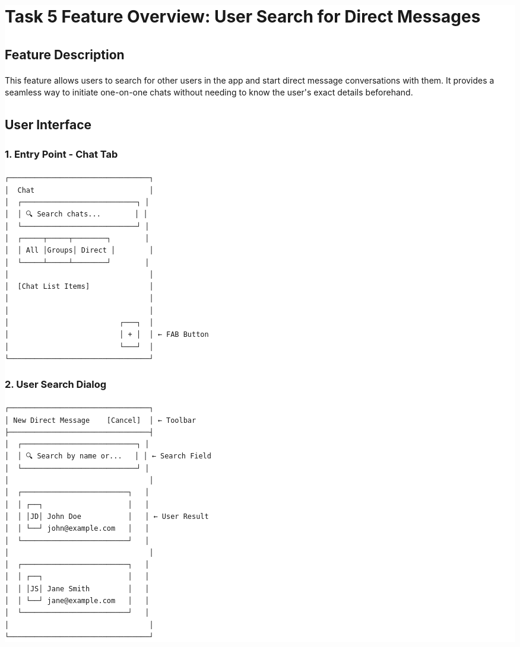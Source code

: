 # Task 5 Feature Overview: User Search for Direct Messages

## Feature Description

This feature allows users to search for other users in the app and start direct message conversations with them. It provides a seamless way to initiate one-on-one chats without needing to know the user's exact details beforehand.

## User Interface

### 1. Entry Point - Chat Tab
```
┌─────────────────────────────────┐
│  Chat                           │
│  ┌───────────────────────────┐ │
│  │ 🔍 Search chats...        │ │
│  └───────────────────────────┘ │
│  ┌─────┬─────┬────────┐        │
│  │ All │Groups│ Direct │        │
│  └─────┴─────┴────────┘        │
│                                 │
│  [Chat List Items]              │
│                                 │
│                                 │
│                          ┌───┐  │
│                          │ + │  │ ← FAB Button
│                          └───┘  │
└─────────────────────────────────┘
```

### 2. User Search Dialog
```
┌─────────────────────────────────┐
│ New Direct Message    [Cancel]  │ ← Toolbar
├─────────────────────────────────┤
│  ┌───────────────────────────┐ │
│  │ 🔍 Search by name or...   │ │ ← Search Field
│  └───────────────────────────┘ │
│                                 │
│  ┌─────────────────────────┐   │
│  │ ┌──┐                    │   │
│  │ │JD│ John Doe           │   │ ← User Result
│  │ └──┘ john@example.com   │   │
│  └─────────────────────────┘   │
│                                 │
│  ┌─────────────────────────┐   │
│  │ ┌──┐                    │   │
│  │ │JS│ Jane Smith         │   │
│  │ └──┘ jane@example.com   │   │
│  └─────────────────────────┘   │
│                                 │
└─────────────────────────────────┘
```
